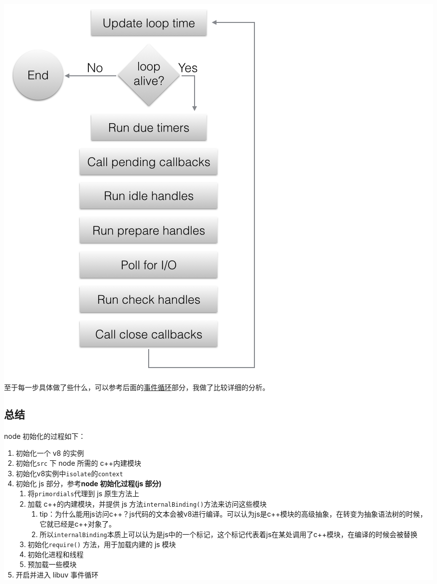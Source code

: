 ![](image/loop_iteration_ufXg7O9UWp.png)

至于每一步具体做了些什么，可以参考后面的[事件循环](../../事件循环/事件循环.md "事件循环")部分，我做了比较详细的分析。

## 总结

node 初始化的过程如下：

1.  初始化一个 v8 的实例
2.  初始化`src` 下 node 所需的 c++内建模块
3.  初始化v8实例中`isolate`的`context`
4.  初始化 js 部分，参考**node 初始化过程(js 部分)**
    1.  将`primordials`代理到 js 原生方法上
    2.  加载 c++的内建模块，并提供 js 方法`internalBinding()`方法来访问这些模块
        1.  tip：为什么能用js访问c++？js代码的文本会被v8进行编译。可以认为js是c++模块的高级抽象，在转变为抽象语法树的时候，它就已经是c++对象了。
        2.  所以`internalBinding`本质上可以认为是js中的一个标记，这个标记代表着js在某处调用了c++模块，在编译的时候会被替换
    3.  初始化`require()` 方法，用于加载内建的 js 模块
    4.  初始化进程和线程
    5.  预加载一些模块
5.  开启并进入 libuv 事件循环
